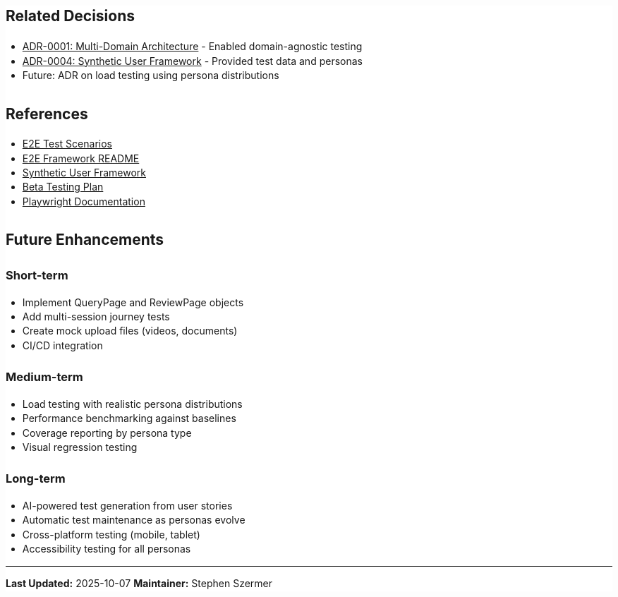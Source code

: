 ## Related Decisions

- [ADR-0001: Multi-Domain Architecture](0001-multi-domain-architecture-refactor.md) - Enabled domain-agnostic testing
- [ADR-0004: Synthetic User Framework](0004-synthetic-user-framework-integration.md) - Provided test data and personas
- Future: ADR on load testing using persona distributions

## References

- [E2E Test Scenarios](../../src/tests/e2e/E2E_TEST_SCENARIOS.md)
- [E2E Framework README](../../src/tests/e2e/README.md)
- [Synthetic User Framework](0004-synthetic-user-framework-integration.md)
- [Beta Testing Plan](/Users/stephenszermer/Dev/PrivateLanguage/docs/development/beta-testing/BETA_TESTING_PLAN.md)
- [Playwright Documentation](https://playwright.dev/)

## Future Enhancements

### Short-term
- Implement QueryPage and ReviewPage objects
- Add multi-session journey tests
- Create mock upload files (videos, documents)
- CI/CD integration

### Medium-term
- Load testing with realistic persona distributions
- Performance benchmarking against baselines
- Coverage reporting by persona type
- Visual regression testing

### Long-term
- AI-powered test generation from user stories
- Automatic test maintenance as personas evolve
- Cross-platform testing (mobile, tablet)
- Accessibility testing for all personas

---

**Last Updated:** 2025-10-07
**Maintainer:** Stephen Szermer
